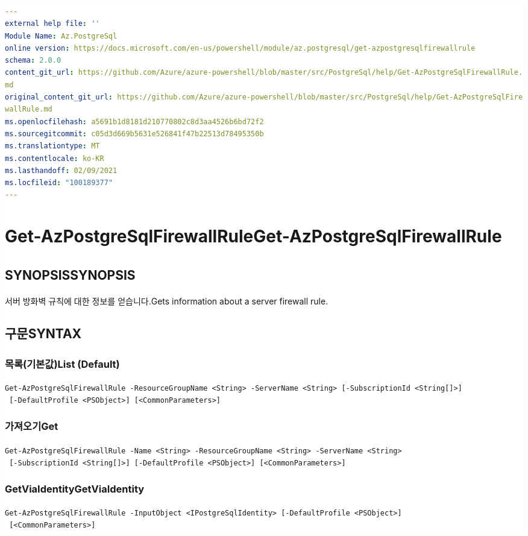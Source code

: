 ```yaml
---
external help file: ''
Module Name: Az.PostgreSql
online version: https://docs.microsoft.com/en-us/powershell/module/az.postgresql/get-azpostgresqlfirewallrule
schema: 2.0.0
content_git_url: https://github.com/Azure/azure-powershell/blob/master/src/PostgreSql/help/Get-AzPostgreSqlFirewallRule.md
original_content_git_url: https://github.com/Azure/azure-powershell/blob/master/src/PostgreSql/help/Get-AzPostgreSqlFirewallRule.md
ms.openlocfilehash: a5691b1d8181d210770802c8d3aa4526b6bd72f2
ms.sourcegitcommit: c05d3d669b5631e526841f47b22513d78495350b
ms.translationtype: MT
ms.contentlocale: ko-KR
ms.lasthandoff: 02/09/2021
ms.locfileid: "100189377"
---
```

# <span data-ttu-id="d3fa1-101">Get-AzPostgreSqlFirewallRule</span><span class="sxs-lookup"><span data-stu-id="d3fa1-101">Get-AzPostgreSqlFirewallRule</span></span>

## <span data-ttu-id="d3fa1-102">SYNOPSIS</span><span class="sxs-lookup"><span data-stu-id="d3fa1-102">SYNOPSIS</span></span>
<span data-ttu-id="d3fa1-103">서버 방화벽 규칙에 대한 정보를 얻습니다.</span><span class="sxs-lookup"><span data-stu-id="d3fa1-103">Gets information about a server firewall rule.</span></span>

## <span data-ttu-id="d3fa1-104">구문</span><span class="sxs-lookup"><span data-stu-id="d3fa1-104">SYNTAX</span></span>

### <span data-ttu-id="d3fa1-105">목록(기본값)</span><span class="sxs-lookup"><span data-stu-id="d3fa1-105">List (Default)</span></span>
```
Get-AzPostgreSqlFirewallRule -ResourceGroupName <String> -ServerName <String> [-SubscriptionId <String[]>]
 [-DefaultProfile <PSObject>] [<CommonParameters>]
```

### <span data-ttu-id="d3fa1-106">가져오기</span><span class="sxs-lookup"><span data-stu-id="d3fa1-106">Get</span></span>
```
Get-AzPostgreSqlFirewallRule -Name <String> -ResourceGroupName <String> -ServerName <String>
 [-SubscriptionId <String[]>] [-DefaultProfile <PSObject>] [<CommonParameters>]
```

### <span data-ttu-id="d3fa1-107">GetViaIdentity</span><span class="sxs-lookup"><span data-stu-id="d3fa1-107">GetViaIdentity</span></span>
```
Get-AzPostgreSqlFirewallRule -InputObject <IPostgreSqlIdentity> [-DefaultProfile <PSObject>]
 [<CommonParameters>]
```

